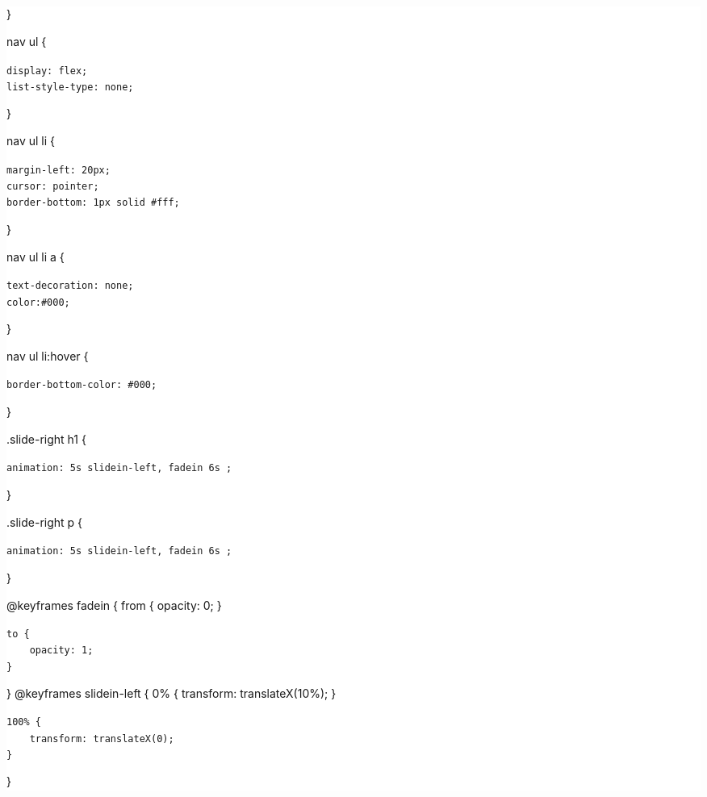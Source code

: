 	
}

nav ul {
	
	display: flex;
	list-style-type: none;
	
}

nav ul li {
	
	margin-left: 20px;
	cursor: pointer; 
	border-bottom: 1px solid #fff;
}

nav ul li a {

	text-decoration: none;
	color:#000;
}


nav ul li:hover {
	
	border-bottom-color: #000;
	
}

.slide-right h1 {


	animation: 5s slidein-left, fadein 6s ;


}

.slide-right p {

	animation: 5s slidein-left, fadein 6s ;

}

@keyframes fadein {
    from {
        opacity: 0;
    }

    to {
        opacity: 1;
    }
}
@keyframes slidein-left {
    0% {
        transform: translateX(10%);
    }

    100% {
        transform: translateX(0);
    }
}

